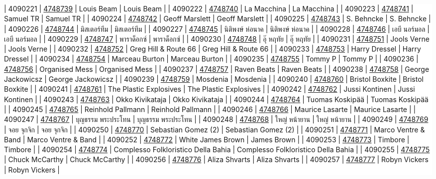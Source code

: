 | 4090221 | [4748739](https://www.discogs.com/artist/4748739) | Louis Beam | Louis Beam |
| 4090222 | [4748740](https://www.discogs.com/artist/4748740) | La Macchina | La Macchina |
| 4090223 | [4748741](https://www.discogs.com/artist/4748741) | Samuel TR | Samuel TR |
| 4090224 | [4748742](https://www.discogs.com/artist/4748742) | Geoff Marslett | Geoff Marslett |
| 4090225 | [4748743](https://www.discogs.com/artist/4748743) | S. Behncke | S. Behncke |
| 4090226 | [4748744](https://www.discogs.com/artist/4748744) | มิสเตอร์ทีม | มิสเตอร์ทีม |
| 4090227 | [4748745](https://www.discogs.com/artist/4748745) | นิติพงษ์ ห่อนาค | นิติพงษ์ ห่อนาค |
| 4090228 | [4748746](https://www.discogs.com/artist/4748746) | เอบี นอร์มอล | เอบี นอร์มอล |
| 4090229 | [4748747](https://www.discogs.com/artist/4748747) | พาราด็อกซ์ | พาราด็อกซ์ |
| 4090230 | [4748748](https://www.discogs.com/artist/4748748) | อุ๊ หฤทัย | อุ๊ หฤทัย |
| 4090231 | [4748751](https://www.discogs.com/artist/4748751) | Jools Verne | Jools Verne |
| 4090232 | [4748752](https://www.discogs.com/artist/4748752) | Greg Hill & Route 66 | Greg Hill & Route 66 |
| 4090233 | [4748753](https://www.discogs.com/artist/4748753) | Harry Dressel | Harry Dressel |
| 4090234 | [4748754](https://www.discogs.com/artist/4748754) | Marceau Burton | Marceau Burton |
| 4090235 | [4748755](https://www.discogs.com/artist/4748755) | Tommy P | Tommy P |
| 4090236 | [4748756](https://www.discogs.com/artist/4748756) | Organised Mess | Organised Mess |
| 4090237 | [4748757](https://www.discogs.com/artist/4748757) | Raven Beats | Raven Beats |
| 4090238 | [4748758](https://www.discogs.com/artist/4748758) | George Jackowicsz | George Jackowicsz |
| 4090239 | [4748759](https://www.discogs.com/artist/4748759) | Mosdenia | Mosdenia |
| 4090240 | [4748760](https://www.discogs.com/artist/4748760) | Bristol Boxkite | Bristol Boxkite |
| 4090241 | [4748761](https://www.discogs.com/artist/4748761) | The Plastic Explosives | The Plastic Explosives |
| 4090242 | [4748762](https://www.discogs.com/artist/4748762) | Jussi Kontinen | Jussi Kontinen |
| 4090243 | [4748763](https://www.discogs.com/artist/4748763) | Okko Kivikataja | Okko Kivikataja |
| 4090244 | [4748764](https://www.discogs.com/artist/4748764) | Tuomas Koskipää | Tuomas Koskipää |
| 4090245 | [4748765](https://www.discogs.com/artist/4748765) | Reinhold Pallmann | Reinhold Pallmann |
| 4090246 | [4748766](https://www.discogs.com/artist/4748766) | Maurice Lasarte | Maurice Lasarte |
| 4090247 | [4748767](https://www.discogs.com/artist/4748767) | บุญธรรม พระประโทน | บุญธรรม พระประโทน |
| 4090248 | [4748768](https://www.discogs.com/artist/4748768) | ใหญ่ หน้ายาน | ใหญ่ หน้ายาน |
| 4090249 | [4748769](https://www.discogs.com/artist/4748769) | จอย จุกจิก | จอย จุกจิก |
| 4090250 | [4748770](https://www.discogs.com/artist/4748770) | Sebastian Gomez (2) | Sebastian Gomez (2) |
| 4090251 | [4748771](https://www.discogs.com/artist/4748771) | Marco Ventre & Band | Marco Ventre & Band |
| 4090252 | [4748772](https://www.discogs.com/artist/4748772) | White James Brown | James Brown |
| 4090253 | [4748773](https://www.discogs.com/artist/4748773) | Timbore | Timbore |
| 4090254 | [4748774](https://www.discogs.com/artist/4748774) | Complesso Folkloristico Della Bahia | Complesso Folkloristico Della Bahia |
| 4090255 | [4748775](https://www.discogs.com/artist/4748775) | Chuck McCarthy | Chuck McCarthy |
| 4090256 | [4748776](https://www.discogs.com/artist/4748776) | Aliza Shvarts | Aliza Shvarts |
| 4090257 | [4748777](https://www.discogs.com/artist/4748777) | Robyn Vickers | Robyn Vickers |